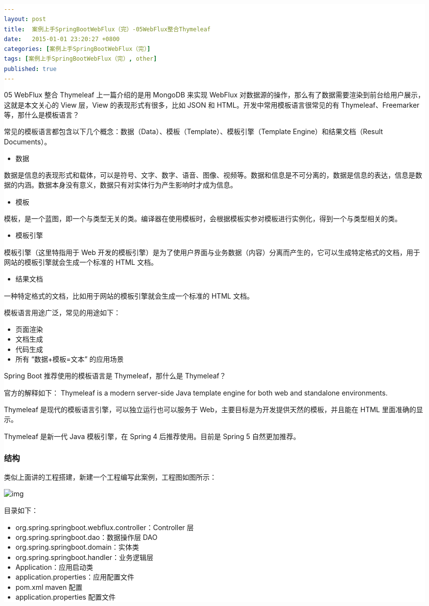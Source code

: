 ```yaml
---
layout: post
title:  案例上手SpringBootWebFlux（完）-05WebFlux整合Thymeleaf
date:   2015-01-01 23:20:27 +0800
categories: [案例上手SpringBootWebFlux（完）]
tags: [案例上手SpringBootWebFlux（完）, other]
published: true
---
```




05 WebFlux 整合 Thymeleaf
上一篇介绍的是用 MongoDB 来实现 WebFlux 对数据源的操作，那么有了数据需要渲染到前台给用户展示，这就是本文关心的 View 层，View 的表现形式有很多，比如 JSON 和 HTML。开发中常用模板语言很常见的有 Thymeleaf、Freemarker等，那什么是模板语言？

常见的模板语言都包含以下几个概念：数据（Data）、模板（Template）、模板引擎（Template Engine）和结果文档（Result Documents）。

* 数据

数据是信息的表现形式和载体，可以是符号、文字、数字、语音、图像、视频等。数据和信息是不可分离的，数据是信息的表达，信息是数据的内涵。数据本身没有意义，数据只有对实体行为产生影响时才成为信息。

* 模板

模板，是一个蓝图，即一个与类型无关的类。编译器在使用模板时，会根据模板实参对模板进行实例化，得到一个与类型相关的类。

* 模板引擎

模板引擎（这里特指用于 Web 开发的模板引擎）是为了使用户界面与业务数据（内容）分离而产生的，它可以生成特定格式的文档，用于网站的模板引擎就会生成一个标准的 HTML 文档。

* 结果文档

一种特定格式的文档，比如用于网站的模板引擎就会生成一个标准的 HTML 文档。

模板语言用途广泛，常见的用途如下：

* 页面渲染
* 文档生成
* 代码生成
* 所有 “数据+模板=文本” 的应用场景

Spring Boot 推荐使用的模板语言是 Thymeleaf，那什么是 Thymeleaf？

官方的解释如下：
Thymeleaf is a modern server-side Java template engine for both web and standalone environments.

Thymeleaf 是现代的模板语言引擎，可以独立运行也可以服务于 Web，主要目标是为开发提供天然的模板，并且能在 HTML 里面准确的显示。

Thymeleaf 是新一代 Java 模板引擎，在 Spring 4 后推荐使用。目前是 Spring 5 自然更加推荐。

### 结构

类似上面讲的工程搭建，新建一个工程编写此案例，工程图如图所示：

![img](https://learn.lianglianglee.com/%e4%b8%93%e6%a0%8f/%e6%a1%88%e4%be%8b%e4%b8%8a%e6%89%8b%20Spring%20Boot%20WebFlux%ef%bc%88%e5%ae%8c%ef%bc%89/assets/3b8c0edab9491e422bef6003299895911524185.png)

目录如下：

* org.spring.springboot.webflux.controller：Controller 层
* org.spring.springboot.dao：数据操作层 DAO
* org.spring.springboot.domain：实体类
* org.spring.springboot.handler：业务逻辑层
* Application：应用启动类
* application.properties：应用配置文件
* pom.xml maven 配置
* application.properties 配置文件
